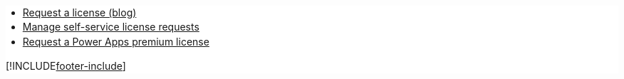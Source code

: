 - [Request a license (blog)](https://powerapps.microsoft.com/blog/powerapps-request-license/)
- [Manage self-service license requests](/microsoft-365/commerce/licenses/manage-license-requests?view=o365-worldwide&preserve-view=true)
- [Request a Power Apps premium license](/power-apps/user/request-license)

[!INCLUDE[footer-include](../../includes/footer-banner.md)]
